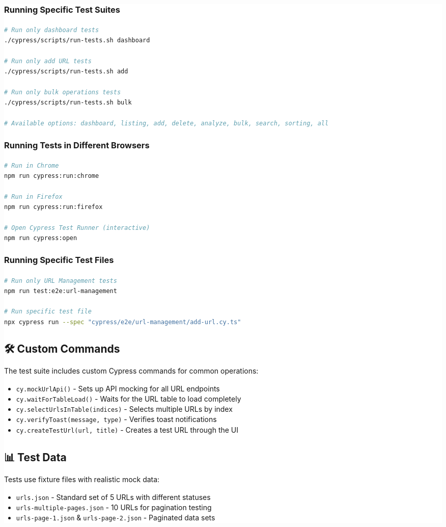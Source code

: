 ### Running Specific Test Suites

```bash
# Run only dashboard tests
./cypress/scripts/run-tests.sh dashboard

# Run only add URL tests
./cypress/scripts/run-tests.sh add

# Run only bulk operations tests
./cypress/scripts/run-tests.sh bulk

# Available options: dashboard, listing, add, delete, analyze, bulk, search, sorting, all
```

### Running Tests in Different Browsers

```bash
# Run in Chrome
npm run cypress:run:chrome

# Run in Firefox
npm run cypress:run:firefox

# Open Cypress Test Runner (interactive)
npm run cypress:open
```

### Running Specific Test Files

```bash
# Run only URL Management tests
npm run test:e2e:url-management

# Run specific test file
npx cypress run --spec "cypress/e2e/url-management/add-url.cy.ts"
```

## 🛠 Custom Commands

The test suite includes custom Cypress commands for common operations:

- `cy.mockUrlApi()` - Sets up API mocking for all URL endpoints
- `cy.waitForTableLoad()` - Waits for the URL table to load completely
- `cy.selectUrlsInTable(indices)` - Selects multiple URLs by index
- `cy.verifyToast(message, type)` - Verifies toast notifications
- `cy.createTestUrl(url, title)` - Creates a test URL through the UI

## 📊 Test Data

Tests use fixture files with realistic mock data:

- `urls.json` - Standard set of 5 URLs with different statuses
- `urls-multiple-pages.json` - 10 URLs for pagination testing
- `urls-page-1.json` & `urls-page-2.json` - Paginated data sets

